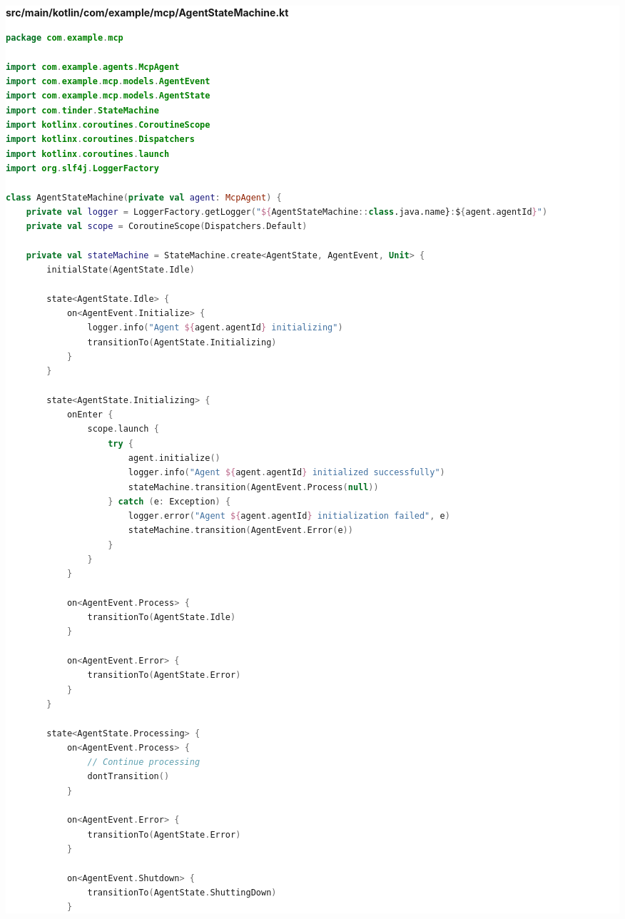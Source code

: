 **src/main/kotlin/com/example/mcp/AgentStateMachine.kt**
```kotlin
package com.example.mcp

import com.example.agents.McpAgent
import com.example.mcp.models.AgentEvent
import com.example.mcp.models.AgentState
import com.tinder.StateMachine
import kotlinx.coroutines.CoroutineScope
import kotlinx.coroutines.Dispatchers
import kotlinx.coroutines.launch
import org.slf4j.LoggerFactory

class AgentStateMachine(private val agent: McpAgent) {
    private val logger = LoggerFactory.getLogger("${AgentStateMachine::class.java.name}:${agent.agentId}")
    private val scope = CoroutineScope(Dispatchers.Default)
    
    private val stateMachine = StateMachine.create<AgentState, AgentEvent, Unit> {
        initialState(AgentState.Idle)
        
        state<AgentState.Idle> {
            on<AgentEvent.Initialize> {
                logger.info("Agent ${agent.agentId} initializing")
                transitionTo(AgentState.Initializing)
            }
        }
        
        state<AgentState.Initializing> {
            onEnter {
                scope.launch {
                    try {
                        agent.initialize()
                        logger.info("Agent ${agent.agentId} initialized successfully")
                        stateMachine.transition(AgentEvent.Process(null))
                    } catch (e: Exception) {
                        logger.error("Agent ${agent.agentId} initialization failed", e)
                        stateMachine.transition(AgentEvent.Error(e))
                    }
                }
            }
            
            on<AgentEvent.Process> {
                transitionTo(AgentState.Idle)
            }
            
            on<AgentEvent.Error> {
                transitionTo(AgentState.Error)
            }
        }
        
        state<AgentState.Processing> {
            on<AgentEvent.Process> {
                // Continue processing
                dontTransition()
            }
            
            on<AgentEvent.Error> {
                transitionTo(AgentState.Error)
            }
            
            on<AgentEvent.Shutdown> {
                transitionTo(AgentState.ShuttingDown)
            }
```